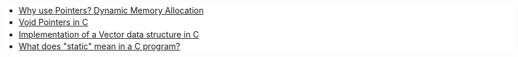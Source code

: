- [Why use Pointers? Dynamic Memory Allocation](http://www.sparknotes.com/cs/pointers/whyusepointers/section3.rhtml)
- [Void Pointers in C](http://www.circuitstoday.com/void-pointers-in-c)
- [Implementation of a Vector data structure in C](http://codingrecipes.com/implementation-of-a-vector-data-structure-in-c)
- [What does "static" mean in a C program?](http://stackoverflow.com/questions/572547/what-does-static-mean-in-a-c-program)
